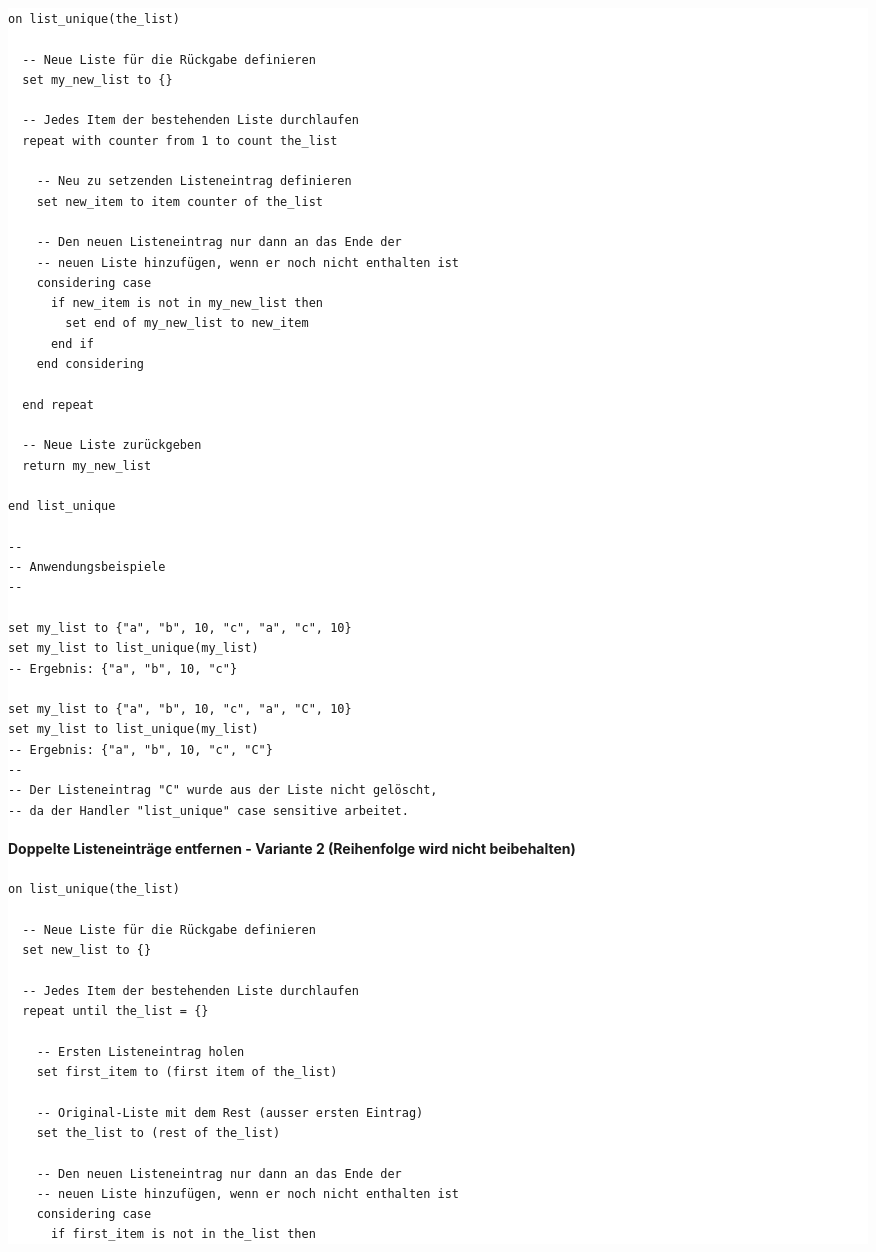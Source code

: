 ```applescript
on list_unique(the_list)
    
  -- Neue Liste für die Rückgabe definieren
  set my_new_list to {}
    
  -- Jedes Item der bestehenden Liste durchlaufen
  repeat with counter from 1 to count the_list
        
    -- Neu zu setzenden Listeneintrag definieren
    set new_item to item counter of the_list
        
    -- Den neuen Listeneintrag nur dann an das Ende der
    -- neuen Liste hinzufügen, wenn er noch nicht enthalten ist
    considering case
      if new_item is not in my_new_list then
        set end of my_new_list to new_item
      end if
    end considering
        
  end repeat
    
  -- Neue Liste zurückgeben
  return my_new_list
    
end list_unique

--
-- Anwendungsbeispiele
--

set my_list to {"a", "b", 10, "c", "a", "c", 10}
set my_list to list_unique(my_list)
-- Ergebnis: {"a", "b", 10, "c"}

set my_list to {"a", "b", 10, "c", "a", "C", 10}
set my_list to list_unique(my_list)
-- Ergebnis: {"a", "b", 10, "c", "C"}
--
-- Der Listeneintrag "C" wurde aus der Liste nicht gelöscht,
-- da der Handler "list_unique" case sensitive arbeitet.
```

#### Doppelte Listeneinträge entfernen - Variante 2 (Reihenfolge wird nicht beibehalten)

```applescript
on list_unique(the_list)
    
  -- Neue Liste für die Rückgabe definieren
  set new_list to {}
    
  -- Jedes Item der bestehenden Liste durchlaufen
  repeat until the_list = {}
        
    -- Ersten Listeneintrag holen
    set first_item to (first item of the_list)
        
    -- Original-Liste mit dem Rest (ausser ersten Eintrag)
    set the_list to (rest of the_list)
        
    -- Den neuen Listeneintrag nur dann an das Ende der
    -- neuen Liste hinzufügen, wenn er noch nicht enthalten ist
    considering case
      if first_item is not in the_list then
```